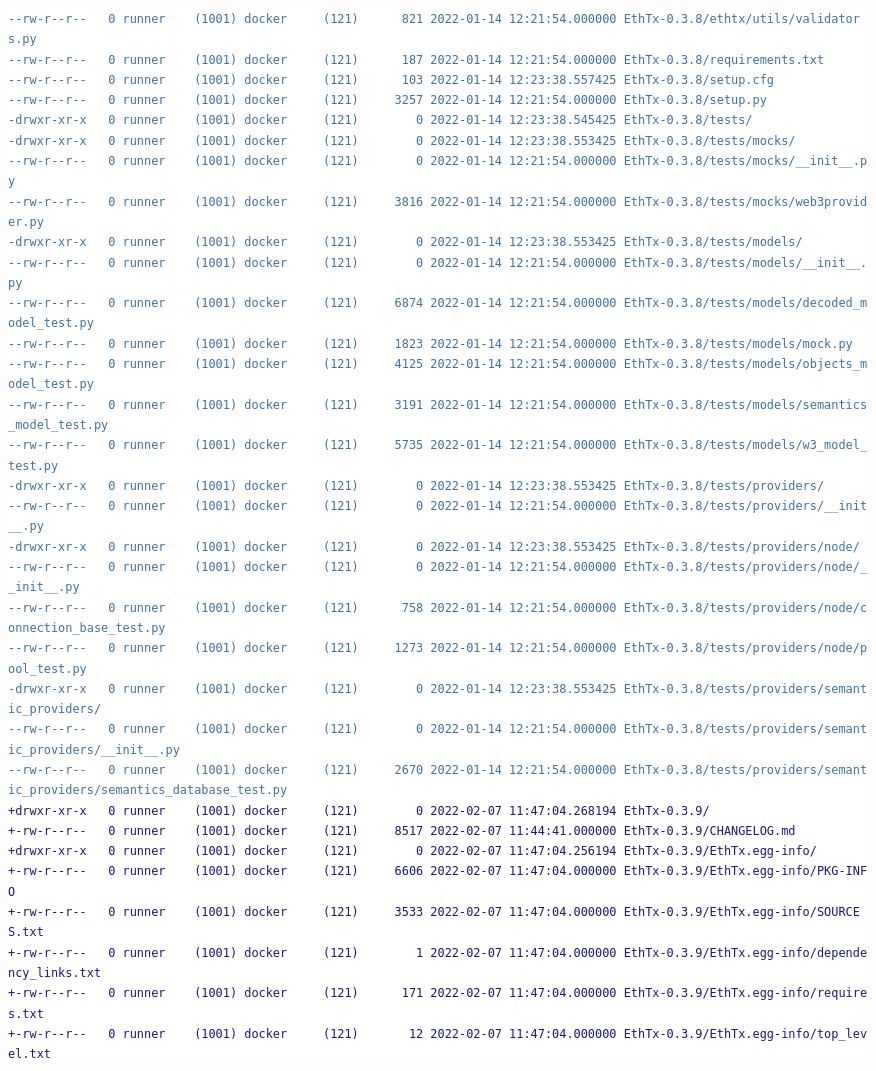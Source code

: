```diff
--rw-r--r--   0 runner    (1001) docker     (121)      821 2022-01-14 12:21:54.000000 EthTx-0.3.8/ethtx/utils/validators.py
--rw-r--r--   0 runner    (1001) docker     (121)      187 2022-01-14 12:21:54.000000 EthTx-0.3.8/requirements.txt
--rw-r--r--   0 runner    (1001) docker     (121)      103 2022-01-14 12:23:38.557425 EthTx-0.3.8/setup.cfg
--rw-r--r--   0 runner    (1001) docker     (121)     3257 2022-01-14 12:21:54.000000 EthTx-0.3.8/setup.py
-drwxr-xr-x   0 runner    (1001) docker     (121)        0 2022-01-14 12:23:38.545425 EthTx-0.3.8/tests/
-drwxr-xr-x   0 runner    (1001) docker     (121)        0 2022-01-14 12:23:38.553425 EthTx-0.3.8/tests/mocks/
--rw-r--r--   0 runner    (1001) docker     (121)        0 2022-01-14 12:21:54.000000 EthTx-0.3.8/tests/mocks/__init__.py
--rw-r--r--   0 runner    (1001) docker     (121)     3816 2022-01-14 12:21:54.000000 EthTx-0.3.8/tests/mocks/web3provider.py
-drwxr-xr-x   0 runner    (1001) docker     (121)        0 2022-01-14 12:23:38.553425 EthTx-0.3.8/tests/models/
--rw-r--r--   0 runner    (1001) docker     (121)        0 2022-01-14 12:21:54.000000 EthTx-0.3.8/tests/models/__init__.py
--rw-r--r--   0 runner    (1001) docker     (121)     6874 2022-01-14 12:21:54.000000 EthTx-0.3.8/tests/models/decoded_model_test.py
--rw-r--r--   0 runner    (1001) docker     (121)     1823 2022-01-14 12:21:54.000000 EthTx-0.3.8/tests/models/mock.py
--rw-r--r--   0 runner    (1001) docker     (121)     4125 2022-01-14 12:21:54.000000 EthTx-0.3.8/tests/models/objects_model_test.py
--rw-r--r--   0 runner    (1001) docker     (121)     3191 2022-01-14 12:21:54.000000 EthTx-0.3.8/tests/models/semantics_model_test.py
--rw-r--r--   0 runner    (1001) docker     (121)     5735 2022-01-14 12:21:54.000000 EthTx-0.3.8/tests/models/w3_model_test.py
-drwxr-xr-x   0 runner    (1001) docker     (121)        0 2022-01-14 12:23:38.553425 EthTx-0.3.8/tests/providers/
--rw-r--r--   0 runner    (1001) docker     (121)        0 2022-01-14 12:21:54.000000 EthTx-0.3.8/tests/providers/__init__.py
-drwxr-xr-x   0 runner    (1001) docker     (121)        0 2022-01-14 12:23:38.553425 EthTx-0.3.8/tests/providers/node/
--rw-r--r--   0 runner    (1001) docker     (121)        0 2022-01-14 12:21:54.000000 EthTx-0.3.8/tests/providers/node/__init__.py
--rw-r--r--   0 runner    (1001) docker     (121)      758 2022-01-14 12:21:54.000000 EthTx-0.3.8/tests/providers/node/connection_base_test.py
--rw-r--r--   0 runner    (1001) docker     (121)     1273 2022-01-14 12:21:54.000000 EthTx-0.3.8/tests/providers/node/pool_test.py
-drwxr-xr-x   0 runner    (1001) docker     (121)        0 2022-01-14 12:23:38.553425 EthTx-0.3.8/tests/providers/semantic_providers/
--rw-r--r--   0 runner    (1001) docker     (121)        0 2022-01-14 12:21:54.000000 EthTx-0.3.8/tests/providers/semantic_providers/__init__.py
--rw-r--r--   0 runner    (1001) docker     (121)     2670 2022-01-14 12:21:54.000000 EthTx-0.3.8/tests/providers/semantic_providers/semantics_database_test.py
+drwxr-xr-x   0 runner    (1001) docker     (121)        0 2022-02-07 11:47:04.268194 EthTx-0.3.9/
+-rw-r--r--   0 runner    (1001) docker     (121)     8517 2022-02-07 11:44:41.000000 EthTx-0.3.9/CHANGELOG.md
+drwxr-xr-x   0 runner    (1001) docker     (121)        0 2022-02-07 11:47:04.256194 EthTx-0.3.9/EthTx.egg-info/
+-rw-r--r--   0 runner    (1001) docker     (121)     6606 2022-02-07 11:47:04.000000 EthTx-0.3.9/EthTx.egg-info/PKG-INFO
+-rw-r--r--   0 runner    (1001) docker     (121)     3533 2022-02-07 11:47:04.000000 EthTx-0.3.9/EthTx.egg-info/SOURCES.txt
+-rw-r--r--   0 runner    (1001) docker     (121)        1 2022-02-07 11:47:04.000000 EthTx-0.3.9/EthTx.egg-info/dependency_links.txt
+-rw-r--r--   0 runner    (1001) docker     (121)      171 2022-02-07 11:47:04.000000 EthTx-0.3.9/EthTx.egg-info/requires.txt
+-rw-r--r--   0 runner    (1001) docker     (121)       12 2022-02-07 11:47:04.000000 EthTx-0.3.9/EthTx.egg-info/top_level.txt
```